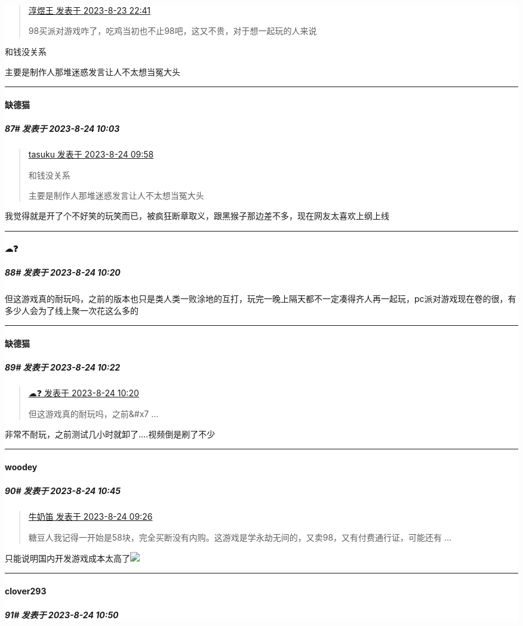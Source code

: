 <blockquote><a href="httphttps://bbs.saraba1st.com/2b/forum.php?mod=redirect&amp;goto=findpost&amp;pid=62139556&amp;ptid=2113361" target="_blank">淳煜王 发表于 2023-8-23 22:41</a>

98买派对游戏咋了，吃鸡当初也不止98吧，这又不贵，对于想一起玩的人来说</blockquote>
和钱没关系

主要是制作人那堆迷惑发言让人不太想当冤大头

*****

####  缺德猫  
##### 87#       发表于 2023-8-24 10:03

<blockquote><a href="httphttps://bbs.saraba1st.com/2b/forum.php?mod=redirect&amp;goto=findpost&amp;pid=62143391&amp;ptid=2113361" target="_blank">tasuku 发表于 2023-8-24 09:58</a>

和钱没关系

主要是制作人那堆迷惑发言让人不太想当冤大头</blockquote>
我觉得就是开了个不好笑的玩笑而已，被疯狂断章取义，跟黑猴子那边差不多，现在网友太喜欢上纲上线


*****

####  ☁❓  
##### 88#       发表于 2023-8-24 10:20

但这游戏真的耐玩吗，之前的版本也只是类人类一败涂地的互打，玩完一晚上隔天都不一定凑得齐人再一起玩，pc派对游戏现在卷的很，有多少人会为了线上聚一次花这么多的

*****

####  缺德猫  
##### 89#       发表于 2023-8-24 10:22

<blockquote><a href="httphttps://bbs.saraba1st.com/2b/forum.php?mod=redirect&amp;goto=findpost&amp;pid=62143730&amp;ptid=2113361" target="_blank">☁❓ 发表于 2023-8-24 10:20</a>

但这游戏真的耐玩吗，之前&amp;#x7 ...</blockquote>
非常不耐玩，之前测试几小时就卸了....视频倒是刷了不少


*****

####  woodey  
##### 90#       发表于 2023-8-24 10:45

<blockquote><a href="httphttps://bbs.saraba1st.com/2b/forum.php?mod=redirect&amp;goto=findpost&amp;pid=62142871&amp;ptid=2113361" target="_blank">牛奶笛 发表于 2023-8-24 09:26</a>

糖豆人我记得一开始是58块，完全买断没有内购。这游戏是学永劫无间的，又卖98，又有付费通行证，可能还有 ...</blockquote>
只能说明国内开发游戏成本太高了<img src="https://static.saraba1st.com/image/smiley/face2017/003.png" referrerpolicy="no-referrer">


*****

####  clover293  
##### 91#       发表于 2023-8-24 10:50
